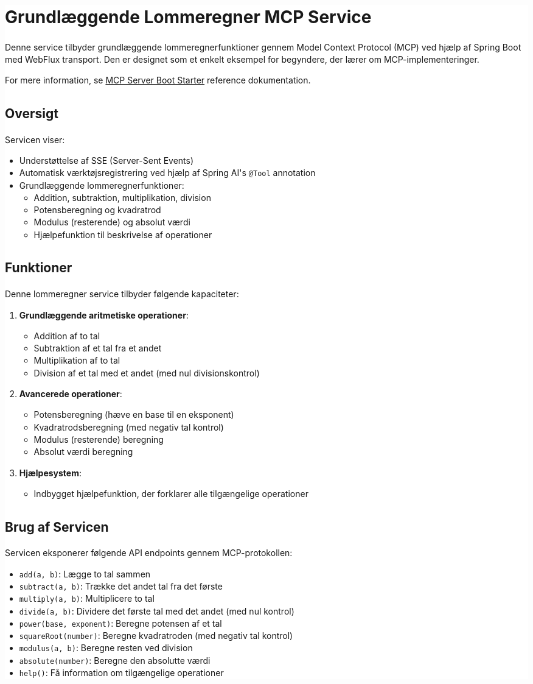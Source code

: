 
# Grundlæggende Lommeregner MCP Service

Denne service tilbyder grundlæggende lommeregnerfunktioner gennem Model Context Protocol (MCP) ved hjælp af Spring Boot med WebFlux transport. Den er designet som et enkelt eksempel for begyndere, der lærer om MCP-implementeringer.

For mere information, se [MCP Server Boot Starter](https://docs.spring.io/spring-ai/reference/api/mcp/mcp-server-boot-starter-docs.html) reference dokumentation.

## Oversigt

Servicen viser:
- Understøttelse af SSE (Server-Sent Events)
- Automatisk værktøjsregistrering ved hjælp af Spring AI's `@Tool` annotation
- Grundlæggende lommeregnerfunktioner:
  - Addition, subtraktion, multiplikation, division
  - Potensberegning og kvadratrod
  - Modulus (resterende) og absolut værdi
  - Hjælpefunktion til beskrivelse af operationer

## Funktioner

Denne lommeregner service tilbyder følgende kapaciteter:

1. **Grundlæggende aritmetiske operationer**:
   - Addition af to tal
   - Subtraktion af et tal fra et andet
   - Multiplikation af to tal
   - Division af et tal med et andet (med nul divisionskontrol)

2. **Avancerede operationer**:
   - Potensberegning (hæve en base til en eksponent)
   - Kvadratrodsberegning (med negativ tal kontrol)
   - Modulus (resterende) beregning
   - Absolut værdi beregning

3. **Hjælpesystem**:
   - Indbygget hjælpefunktion, der forklarer alle tilgængelige operationer

## Brug af Servicen

Servicen eksponerer følgende API endpoints gennem MCP-protokollen:

- `add(a, b)`: Lægge to tal sammen
- `subtract(a, b)`: Trække det andet tal fra det første
- `multiply(a, b)`: Multiplicere to tal
- `divide(a, b)`: Dividere det første tal med det andet (med nul kontrol)
- `power(base, exponent)`: Beregne potensen af et tal
- `squareRoot(number)`: Beregne kvadratroden (med negativ tal kontrol)
- `modulus(a, b)`: Beregne resten ved division
- `absolute(number)`: Beregne den absolutte værdi
- `help()`: Få information om tilgængelige operationer
